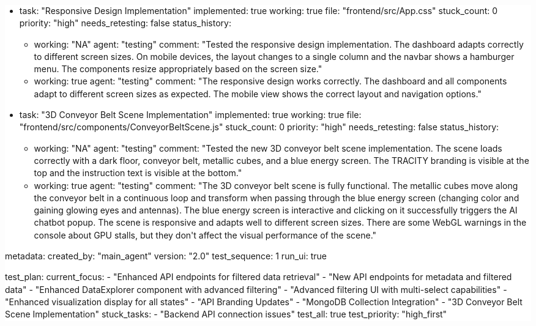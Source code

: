  - task: "Responsive Design Implementation"
    implemented: true
    working: true
    file: "frontend/src/App.css"
    stuck_count: 0
    priority: "high"
    needs_retesting: false
    status_history:
      - working: "NA"
        agent: "testing"
        comment: "Tested the responsive design implementation. The dashboard adapts correctly to different screen sizes. On mobile devices, the layout changes to a single column and the navbar shows a hamburger menu. The components resize appropriately based on the screen size."
      - working: true
        agent: "testing"
        comment: "The responsive design works correctly. The dashboard and all components adapt to different screen sizes as expected. The mobile view shows the correct layout and navigation options."
        
  - task: "3D Conveyor Belt Scene Implementation"
    implemented: true
    working: true
    file: "frontend/src/components/ConveyorBeltScene.js"
    stuck_count: 0
    priority: "high"
    needs_retesting: false
    status_history:
      - working: "NA"
        agent: "testing"
        comment: "Tested the new 3D conveyor belt scene implementation. The scene loads correctly with a dark floor, conveyor belt, metallic cubes, and a blue energy screen. The TRACITY branding is visible at the top and the instruction text is visible at the bottom."
      - working: true
        agent: "testing"
        comment: "The 3D conveyor belt scene is fully functional. The metallic cubes move along the conveyor belt in a continuous loop and transform when passing through the blue energy screen (changing color and gaining glowing eyes and antennas). The blue energy screen is interactive and clicking on it successfully triggers the AI chatbot popup. The scene is responsive and adapts well to different screen sizes. There are some WebGL warnings in the console about GPU stalls, but they don't affect the visual performance of the scene."

metadata:
  created_by: "main_agent"
  version: "2.0"
  test_sequence: 1
  run_ui: true

test_plan:
  current_focus:
    - "Enhanced API endpoints for filtered data retrieval"
    - "New API endpoints for metadata and filtered data"
    - "Enhanced DataExplorer component with advanced filtering"
    - "Advanced filtering UI with multi-select capabilities"
    - "Enhanced visualization display for all states"
    - "API Branding Updates"
    - "MongoDB Collection Integration"
    - "3D Conveyor Belt Scene Implementation"
  stuck_tasks:
    - "Backend API connection issues"
  test_all: true
  test_priority: "high_first"
